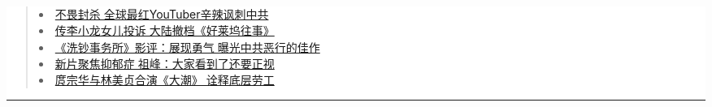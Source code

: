 > <li><a href="http://www.epochtimes.com/gb/19/10/18/n11598232.htm">不畏封杀 全球最红YouTuber辛辣讽刺中共</a></li>
> <li><a href="http://www.epochtimes.com/gb/19/10/18/n11597884.htm">传李小龙女儿投诉 大陆撤档《好莱坞往事》</a></li>
> <li><a href="http://www.epochtimes.com/gb/19/10/19/n11598547.htm">《洗钞事务所》影评：展现勇气 曝光中共恶行的佳作</a></li>
> <li><a href="http://www.epochtimes.com/gb/19/10/18/n11598109.htm">新片聚焦抑郁症 祖峰：大家看到了还要正视</a></li>
> <li><a href="http://www.epochtimes.com/gb/19/10/19/n11599181.htm">庹宗华与林美贞合演《大潮》 诠释底层劳工</a></li>
<hr>
